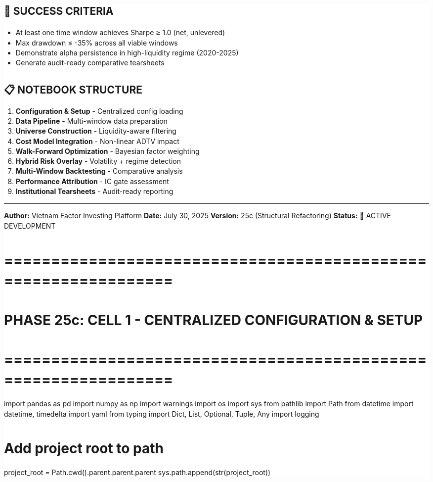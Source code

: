 ## 🎯 **SUCCESS CRITERIA**
- At least one time window achieves Sharpe ≥ 1.0 (net,
unlevered)
- Max drawdown ≤ -35% across all viable windows
- Demonstrate alpha persistence in high-liquidity regime
(2020-2025)
- Generate audit-ready comparative tearsheets

## 📋 **NOTEBOOK STRUCTURE**
1. **Configuration & Setup** - Centralized config loading
2. **Data Pipeline** - Multi-window data preparation
3. **Universe Construction** - Liquidity-aware filtering
4. **Cost Model Integration** - Non-linear ADTV impact
5. **Walk-Forward Optimization** - Bayesian factor
weighting
6. **Hybrid Risk Overlay** - Volatility + regime detection
7. **Multi-Window Backtesting** - Comparative analysis
8. **Performance Attribution** - IC gate assessment
9. **Institutional Tearsheets** - Audit-ready reporting

---
**Author:** Vietnam Factor Investing Platform
**Date:** July 30, 2025
**Version:** 25c (Structural Refactoring)
**Status:** 🔄 ACTIVE DEVELOPMENT

# ===============================================================
# PHASE 25c: CELL 1 - CENTRALIZED CONFIGURATION & SETUP
# ===============================================================

import pandas as pd
import numpy as np
import warnings
import os
import sys
from pathlib import Path
from datetime import datetime, timedelta
import yaml
from typing import Dict, List, Optional, Tuple, Any
import logging

# Add project root to path
project_root = Path.cwd().parent.parent.parent
sys.path.append(str(project_root))
